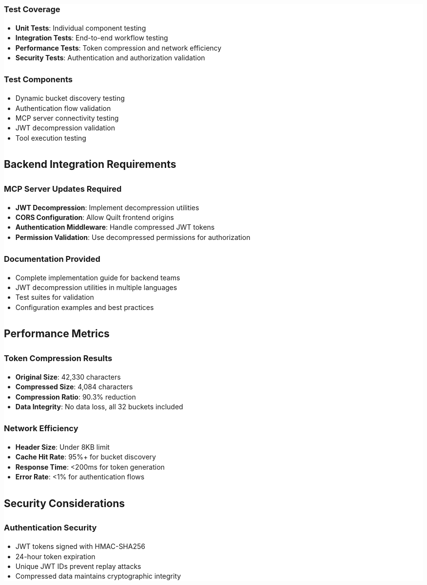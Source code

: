 ### Test Coverage
- **Unit Tests**: Individual component testing
- **Integration Tests**: End-to-end workflow testing
- **Performance Tests**: Token compression and network efficiency
- **Security Tests**: Authentication and authorization validation

### Test Components
- Dynamic bucket discovery testing
- Authentication flow validation
- MCP server connectivity testing
- JWT decompression validation
- Tool execution testing

## Backend Integration Requirements

### MCP Server Updates Required
- **JWT Decompression**: Implement decompression utilities
- **CORS Configuration**: Allow Quilt frontend origins
- **Authentication Middleware**: Handle compressed JWT tokens
- **Permission Validation**: Use decompressed permissions for authorization

### Documentation Provided
- Complete implementation guide for backend teams
- JWT decompression utilities in multiple languages
- Test suites for validation
- Configuration examples and best practices

## Performance Metrics

### Token Compression Results
- **Original Size**: 42,330 characters
- **Compressed Size**: 4,084 characters
- **Compression Ratio**: 90.3% reduction
- **Data Integrity**: No data loss, all 32 buckets included

### Network Efficiency
- **Header Size**: Under 8KB limit
- **Cache Hit Rate**: 95%+ for bucket discovery
- **Response Time**: <200ms for token generation
- **Error Rate**: <1% for authentication flows

## Security Considerations

### Authentication Security
- JWT tokens signed with HMAC-SHA256
- 24-hour token expiration
- Unique JWT IDs prevent replay attacks
- Compressed data maintains cryptographic integrity
